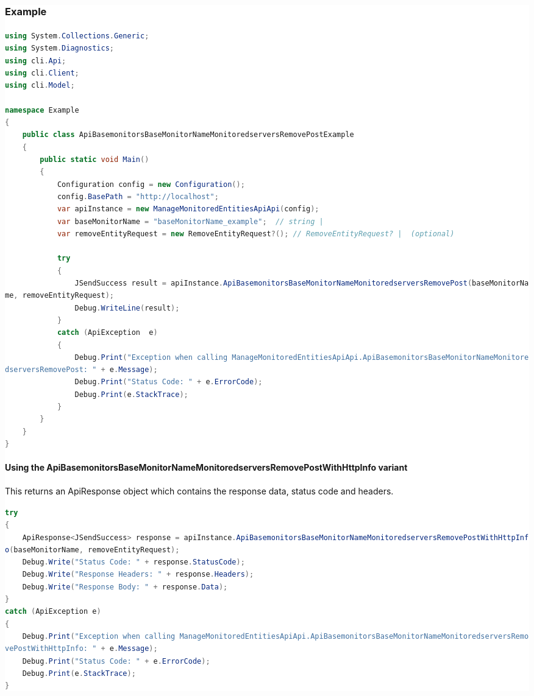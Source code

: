 

### Example
```csharp
using System.Collections.Generic;
using System.Diagnostics;
using cli.Api;
using cli.Client;
using cli.Model;

namespace Example
{
    public class ApiBasemonitorsBaseMonitorNameMonitoredserversRemovePostExample
    {
        public static void Main()
        {
            Configuration config = new Configuration();
            config.BasePath = "http://localhost";
            var apiInstance = new ManageMonitoredEntitiesApiApi(config);
            var baseMonitorName = "baseMonitorName_example";  // string | 
            var removeEntityRequest = new RemoveEntityRequest?(); // RemoveEntityRequest? |  (optional) 

            try
            {
                JSendSuccess result = apiInstance.ApiBasemonitorsBaseMonitorNameMonitoredserversRemovePost(baseMonitorName, removeEntityRequest);
                Debug.WriteLine(result);
            }
            catch (ApiException  e)
            {
                Debug.Print("Exception when calling ManageMonitoredEntitiesApiApi.ApiBasemonitorsBaseMonitorNameMonitoredserversRemovePost: " + e.Message);
                Debug.Print("Status Code: " + e.ErrorCode);
                Debug.Print(e.StackTrace);
            }
        }
    }
}
```

#### Using the ApiBasemonitorsBaseMonitorNameMonitoredserversRemovePostWithHttpInfo variant
This returns an ApiResponse object which contains the response data, status code and headers.

```csharp
try
{
    ApiResponse<JSendSuccess> response = apiInstance.ApiBasemonitorsBaseMonitorNameMonitoredserversRemovePostWithHttpInfo(baseMonitorName, removeEntityRequest);
    Debug.Write("Status Code: " + response.StatusCode);
    Debug.Write("Response Headers: " + response.Headers);
    Debug.Write("Response Body: " + response.Data);
}
catch (ApiException e)
{
    Debug.Print("Exception when calling ManageMonitoredEntitiesApiApi.ApiBasemonitorsBaseMonitorNameMonitoredserversRemovePostWithHttpInfo: " + e.Message);
    Debug.Print("Status Code: " + e.ErrorCode);
    Debug.Print(e.StackTrace);
}
```
